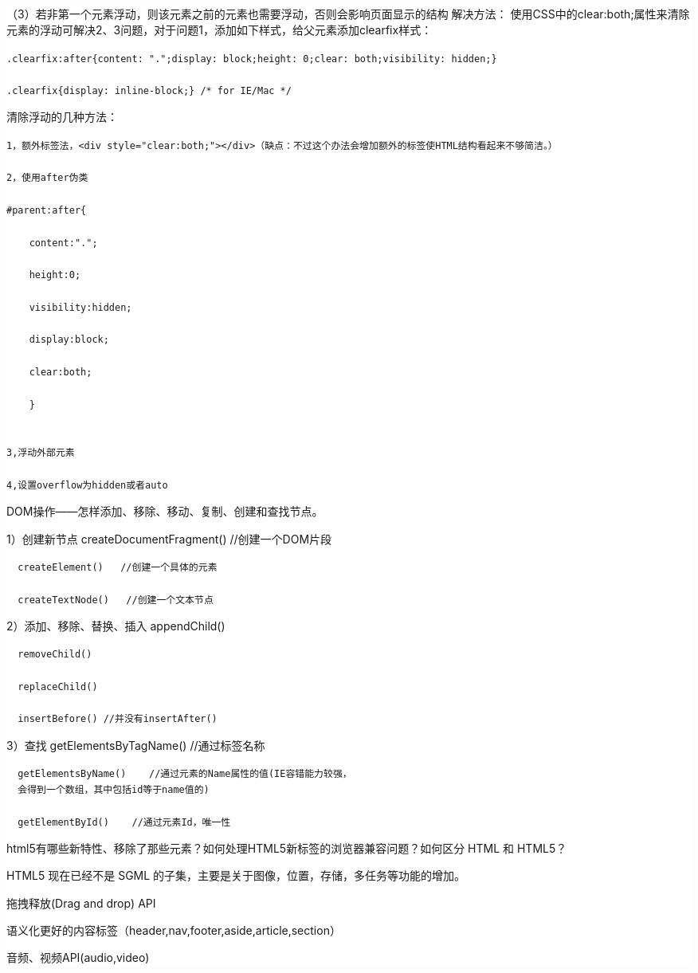（3）若非第一个元素浮动，则该元素之前的元素也需要浮动，否则会影响页面显示的结构
解决方法：
使用CSS中的clear:both;属性来清除元素的浮动可解决2、3问题，对于问题1，添加如下样式，给父元素添加clearfix样式：

    .clearfix:after{content: ".";display: block;height: 0;clear: both;visibility: hidden;}

    .clearfix{display: inline-block;} /* for IE/Mac */
清除浮动的几种方法：

    1，额外标签法，<div style="clear:both;"></div>（缺点：不过这个办法会增加额外的标签使HTML结构看起来不够简洁。）

    2，使用after伪类

    #parent:after{

        content:".";

        height:0;

        visibility:hidden;

        display:block;

        clear:both;

        }


    3,浮动外部元素

    4,设置overflow为hidden或者auto
DOM操作——怎样添加、移除、移动、复制、创建和查找节点。

1）创建新节点
      createDocumentFragment()    //创建一个DOM片段

      createElement()   //创建一个具体的元素

      createTextNode()   //创建一个文本节点
2）添加、移除、替换、插入
      appendChild()

      removeChild()

      replaceChild()

      insertBefore() //并没有insertAfter()
3）查找
      getElementsByTagName()    //通过标签名称

      getElementsByName()    //通过元素的Name属性的值(IE容错能力较强，
      会得到一个数组，其中包括id等于name值的)

      getElementById()    //通过元素Id，唯一性
html5有哪些新特性、移除了那些元素？如何处理HTML5新标签的浏览器兼容问题？如何区分 HTML 和 HTML5？

  HTML5 现在已经不是 SGML 的子集，主要是关于图像，位置，存储，多任务等功能的增加。

  拖拽释放(Drag and drop) API

  语义化更好的内容标签（header,nav,footer,aside,article,section）

  音频、视频API(audio,video)
